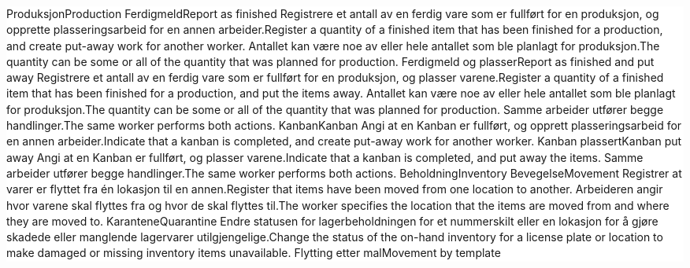 <td rowspan="4"><span data-ttu-id="de114-238">Produksjon</span><span class="sxs-lookup"><span data-stu-id="de114-238">Production</span></span></td>
<td><span data-ttu-id="de114-239">Ferdigmeld</span><span class="sxs-lookup"><span data-stu-id="de114-239">Report as finished</span></span></td>
<td><span data-ttu-id="de114-240">Registrere et antall av en ferdig vare som er fullført for en produksjon, og opprette plasseringsarbeid for en annen arbeider.</span><span class="sxs-lookup"><span data-stu-id="de114-240">Register a quantity of a finished item that has been finished for a production, and create put-away work for another worker.</span></span> <span data-ttu-id="de114-241">Antallet kan være noe av eller hele antallet som ble planlagt for produksjon.</span><span class="sxs-lookup"><span data-stu-id="de114-241">The quantity can be some or all of the quantity that was planned for production.</span></span></td>
</tr>
<tr>
<td><span data-ttu-id="de114-242">Ferdigmeld og plasser</span><span class="sxs-lookup"><span data-stu-id="de114-242">Report as finished and put away</span></span></td>
<td><span data-ttu-id="de114-243">Registrere et antall av en ferdig vare som er fullført for en produksjon, og plasser varene.</span><span class="sxs-lookup"><span data-stu-id="de114-243">Register a quantity of a finished item that has been finished for a production, and put the items away.</span></span> <span data-ttu-id="de114-244">Antallet kan være noe av eller hele antallet som ble planlagt for produksjon.</span><span class="sxs-lookup"><span data-stu-id="de114-244">The quantity can be some or all of the quantity that was planned for production.</span></span> <span data-ttu-id="de114-245">Samme arbeider utfører begge handlinger.</span><span class="sxs-lookup"><span data-stu-id="de114-245">The same worker performs both actions.</span></span></td>
</tr>
<tr>
<td><span data-ttu-id="de114-246">Kanban</span><span class="sxs-lookup"><span data-stu-id="de114-246">Kanban</span></span></td>
<td><span data-ttu-id="de114-247">Angi at en Kanban er fullført, og opprett plasseringsarbeid for en annen arbeider.</span><span class="sxs-lookup"><span data-stu-id="de114-247">Indicate that a kanban is completed, and create put-away work for another worker.</span></span></td>
</tr>
<tr>
<td><span data-ttu-id="de114-248">Kanban plassert</span><span class="sxs-lookup"><span data-stu-id="de114-248">Kanban put away</span></span></td>
<td><span data-ttu-id="de114-249">Angi at en Kanban er fullført, og plasser varene.</span><span class="sxs-lookup"><span data-stu-id="de114-249">Indicate that a kanban is completed, and put away the items.</span></span> <span data-ttu-id="de114-250">Samme arbeider utfører begge handlinger.</span><span class="sxs-lookup"><span data-stu-id="de114-250">The same worker performs both actions.</span></span></td>
</tr>
<tr>
<td rowspan="5"><span data-ttu-id="de114-251">Beholdning</span><span class="sxs-lookup"><span data-stu-id="de114-251">Inventory</span></span></td>
<td><span data-ttu-id="de114-252">Bevegelse</span><span class="sxs-lookup"><span data-stu-id="de114-252">Movement</span></span></td>
<td><span data-ttu-id="de114-253">Registrer at varer er flyttet fra én lokasjon til en annen.</span><span class="sxs-lookup"><span data-stu-id="de114-253">Register that items have been moved from one location to another.</span></span> <span data-ttu-id="de114-254">Arbeideren angir hvor varene skal flyttes fra og hvor de skal flyttes til.</span><span class="sxs-lookup"><span data-stu-id="de114-254">The worker specifies the location that the items are moved from and where they are moved to.</span></span></td>
</tr>
<tr>
<td><span data-ttu-id="de114-255">Karantene</span><span class="sxs-lookup"><span data-stu-id="de114-255">Quarantine</span></span></td>
<td><span data-ttu-id="de114-256">Endre statusen for lagerbeholdningen for et nummerskilt eller en lokasjon for å gjøre skadede eller manglende lagervarer utilgjengelige.</span><span class="sxs-lookup"><span data-stu-id="de114-256">Change the status of the on-hand inventory for a license plate or location to make damaged or missing inventory items unavailable.</span></span></td>
</tr>
<tr>
<td><span data-ttu-id="de114-257">Flytting etter mal</span><span class="sxs-lookup"><span data-stu-id="de114-257">Movement by template</span></span></td>